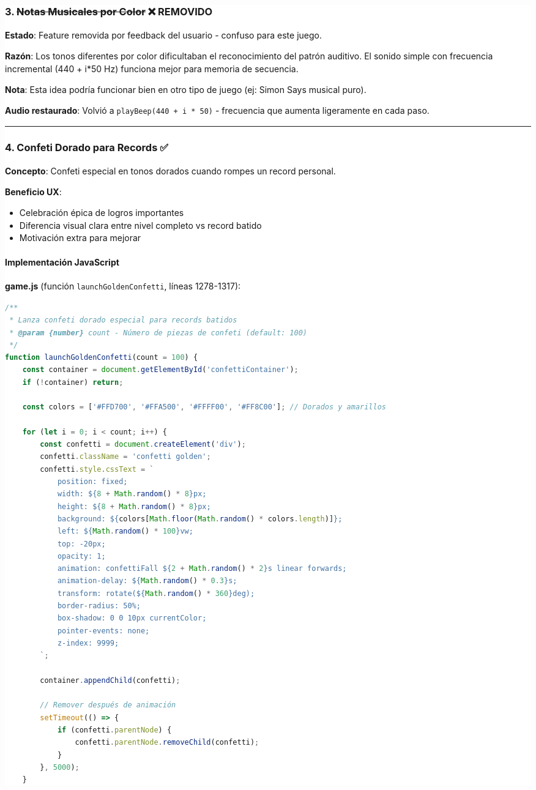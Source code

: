 
### 3. ~~Notas Musicales por Color~~ ❌ REMOVIDO

**Estado**: Feature removida por feedback del usuario - confuso para este juego.

**Razón**: Los tonos diferentes por color dificultaban el reconocimiento del patrón auditivo. El sonido simple con frecuencia incremental (440 + i*50 Hz) funciona mejor para memoria de secuencia.

**Nota**: Esta idea podría funcionar bien en otro tipo de juego (ej: Simon Says musical puro).

**Audio restaurado**: Volvió a `playBeep(440 + i * 50)` - frecuencia que aumenta ligeramente en cada paso.

---

### 4. Confeti Dorado para Records ✅

**Concepto**: Confeti especial en tonos dorados cuando rompes un record personal.

**Beneficio UX**:
- Celebración épica de logros importantes
- Diferencia visual clara entre nivel completo vs record batido
- Motivación extra para mejorar

#### Implementación JavaScript

**game.js** (función `launchGoldenConfetti`, líneas 1278-1317):
```javascript
/**
 * Lanza confeti dorado especial para records batidos
 * @param {number} count - Número de piezas de confeti (default: 100)
 */
function launchGoldenConfetti(count = 100) {
    const container = document.getElementById('confettiContainer');
    if (!container) return;

    const colors = ['#FFD700', '#FFA500', '#FFFF00', '#FF8C00']; // Dorados y amarillos

    for (let i = 0; i < count; i++) {
        const confetti = document.createElement('div');
        confetti.className = 'confetti golden';
        confetti.style.cssText = `
            position: fixed;
            width: ${8 + Math.random() * 8}px;
            height: ${8 + Math.random() * 8}px;
            background: ${colors[Math.floor(Math.random() * colors.length)]};
            left: ${Math.random() * 100}vw;
            top: -20px;
            opacity: 1;
            animation: confettiFall ${2 + Math.random() * 2}s linear forwards;
            animation-delay: ${Math.random() * 0.3}s;
            transform: rotate(${Math.random() * 360}deg);
            border-radius: 50%;
            box-shadow: 0 0 10px currentColor;
            pointer-events: none;
            z-index: 9999;
        `;

        container.appendChild(confetti);

        // Remover después de animación
        setTimeout(() => {
            if (confetti.parentNode) {
                confetti.parentNode.removeChild(confetti);
            }
        }, 5000);
    }
```
